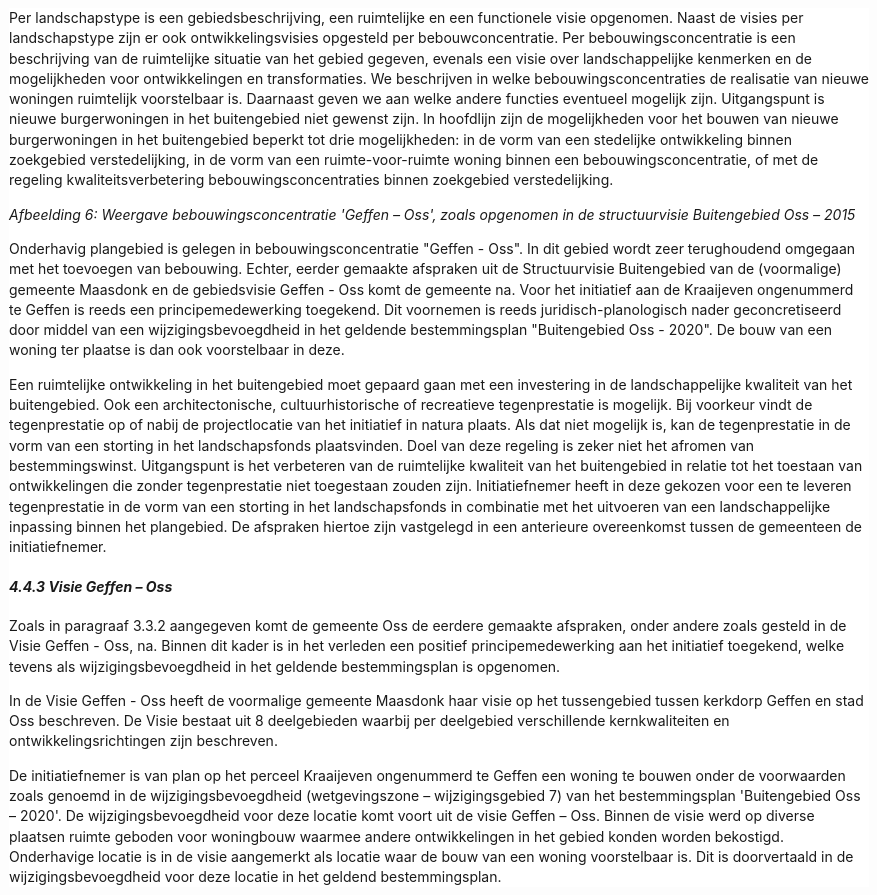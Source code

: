 Per landschapstype is een gebiedsbeschrijving, een ruimtelijke en een functionele visie opgenomen. Naast de visies per landschapstype zijn er ook ontwikkelingsvisies opgesteld per bebouwconcentratie. Per bebouwingsconcentratie is een beschrijving van de ruimtelijke situatie van het gebied gegeven, evenals een visie over landschappelijke kenmerken en de mogelijkheden voor ontwikkelingen en transformaties. We beschrijven in welke bebouwingsconcentraties de realisatie van nieuwe woningen ruimtelijk voorstelbaar is. Daarnaast geven we aan welke andere functies eventueel mogelijk zijn. Uitgangspunt is nieuwe burgerwoningen in het buitengebied niet gewenst zijn. In hoofdlijn zijn de mogelijkheden voor het bouwen van nieuwe burgerwoningen in het buitengebied beperkt tot drie mogelijkheden: in de vorm van een stedelijke ontwikkeling binnen zoekgebied verstedelijking, in de vorm van een ruimte-voor-ruimte woning binnen een bebouwingsconcentratie, of met de regeling kwaliteitsverbetering bebouwingsconcentraties binnen zoekgebied verstedelijking.

*Afbeelding 6: Weergave bebouwingsconcentratie 'Geffen – Oss', zoals opgenomen in de structuurvisie Buitengebied Oss – 2015*

Onderhavig plangebied is gelegen in bebouwingsconcentratie "Geffen - Oss". In dit gebied wordt zeer terughoudend omgegaan met het toevoegen van bebouwing. Echter, eerder gemaakte afspraken uit de Structuurvisie Buitengebied van de (voormalige) gemeente Maasdonk en de gebiedsvisie Geffen - Oss komt de gemeente na. Voor het initiatief aan de Kraaijeven ongenummerd te Geffen is reeds een principemedewerking toegekend. Dit voornemen is reeds juridisch-planologisch nader geconcretiseerd door middel van een wijzigingsbevoegdheid in het geldende bestemmingsplan "Buitengebied Oss - 2020". De bouw van een woning ter plaatse is dan ook voorstelbaar in deze.

Een ruimtelijke ontwikkeling in het buitengebied moet gepaard gaan met een investering in de landschappelijke kwaliteit van het buitengebied. Ook een architectonische, cultuurhistorische of recreatieve tegenprestatie is mogelijk. Bij voorkeur vindt de tegenprestatie op of nabij de projectlocatie van het initiatief in natura plaats. Als dat niet mogelijk is, kan de tegenprestatie in de vorm van een storting in het landschapsfonds plaatsvinden. Doel van deze regeling is zeker niet het afromen van bestemmingswinst. Uitgangspunt is het verbeteren van de ruimtelijke kwaliteit van het buitengebied in relatie tot het toestaan van ontwikkelingen die zonder tegenprestatie niet toegestaan zouden zijn. Initiatiefnemer heeft in deze gekozen voor een te leveren tegenprestatie in de vorm van een storting in het landschapsfonds in combinatie met het uitvoeren van een landschappelijke inpassing binnen het plangebied. De afspraken hiertoe zijn vastgelegd in een anterieure overeenkomst tussen de gemeenteen de initiatiefnemer.

#### *4.4.3 Visie Geffen – Oss*

Zoals in paragraaf 3.3.2 aangegeven komt de gemeente Oss de eerdere gemaakte afspraken, onder andere zoals gesteld in de Visie Geffen - Oss, na. Binnen dit kader is in het verleden een positief principemedewerking aan het initiatief toegekend, welke tevens als wijzigingsbevoegdheid in het geldende bestemmingsplan is opgenomen.

In de Visie Geffen - Oss heeft de voormalige gemeente Maasdonk haar visie op het tussengebied tussen kerkdorp Geffen en stad Oss beschreven. De Visie bestaat uit 8 deelgebieden waarbij per deelgebied verschillende kernkwaliteiten en ontwikkelingsrichtingen zijn beschreven.

De initiatiefnemer is van plan op het perceel Kraaijeven ongenummerd te Geffen een woning te bouwen onder de voorwaarden zoals genoemd in de wijzigingsbevoegdheid (wetgevingszone – wijzigingsgebied 7) van het bestemmingsplan 'Buitengebied Oss – 2020'. De wijzigingsbevoegdheid voor deze locatie komt voort uit de visie Geffen – Oss. Binnen de visie werd op diverse plaatsen ruimte geboden voor woningbouw waarmee andere ontwikkelingen in het gebied konden worden bekostigd. Onderhavige locatie is in de visie aangemerkt als locatie waar de bouw van een woning voorstelbaar is. Dit is doorvertaald in de wijzigingsbevoegdheid voor deze locatie in het geldend bestemmingsplan.
